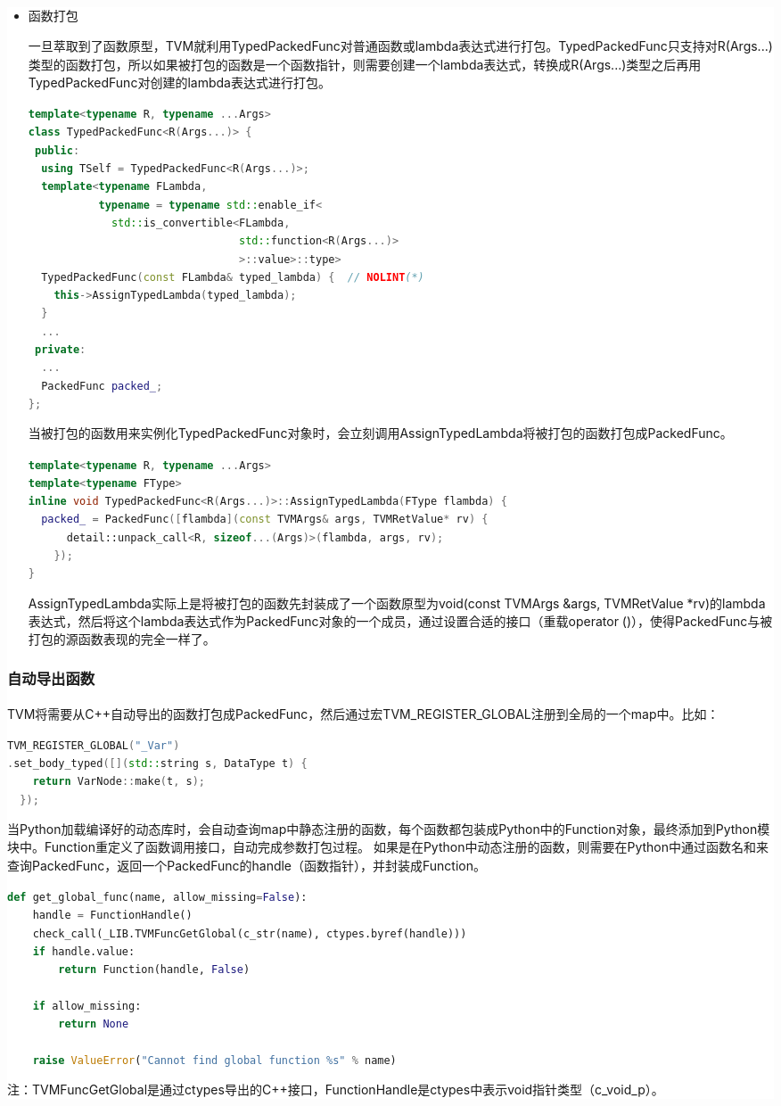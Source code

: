 - 函数打包

  一旦萃取到了函数原型，TVM就利用TypedPackedFunc对普通函数或lambda表达式进行打包。TypedPackedFunc只支持对R(Args...)类型的函数打包，所以如果被打包的函数是一个函数指针，则需要创建一个lambda表达式，转换成R(Args...)类型之后再用TypedPackedFunc对创建的lambda表达式进行打包。

  ```c++
  template<typename R, typename ...Args>
  class TypedPackedFunc<R(Args...)> {
   public:
    using TSelf = TypedPackedFunc<R(Args...)>;
    template<typename FLambda,
             typename = typename std::enable_if<
               std::is_convertible<FLambda,
                                   std::function<R(Args...)>
                                   >::value>::type>
    TypedPackedFunc(const FLambda& typed_lambda) {  // NOLINT(*)
      this->AssignTypedLambda(typed_lambda);
    }
    ...
   private:
    ...
    PackedFunc packed_;
  };
  ```

  当被打包的函数用来实例化TypedPackedFunc对象时，会立刻调用AssignTypedLambda将被打包的函数打包成PackedFunc。

  ```c++
  template<typename R, typename ...Args>
  template<typename FType>
  inline void TypedPackedFunc<R(Args...)>::AssignTypedLambda(FType flambda) {
    packed_ = PackedFunc([flambda](const TVMArgs& args, TVMRetValue* rv) {
        detail::unpack_call<R, sizeof...(Args)>(flambda, args, rv);
      });
  }
  ```

  AssignTypedLambda实际上是将被打包的函数先封装成了一个函数原型为void(const TVMArgs &args, TVMRetValue *rv)的lambda表达式，然后将这个lambda表达式作为PackedFunc对象的一个成员，通过设置合适的接口（重载operator ()），使得PackedFunc与被打包的源函数表现的完全一样了。

### 自动导出函数

TVM将需要从C++自动导出的函数打包成PackedFunc，然后通过宏TVM_REGISTER_GLOBAL注册到全局的一个map中。比如：
```c++
TVM_REGISTER_GLOBAL("_Var")
.set_body_typed([](std::string s, DataType t) {
    return VarNode::make(t, s);
  });
```

当Python加载编译好的动态库时，会自动查询map中静态注册的函数，每个函数都包装成Python中的Function对象，最终添加到Python模块中。Function重定义了函数调用接口，自动完成参数打包过程。
如果是在Python中动态注册的函数，则需要在Python中通过函数名和来查询PackedFunc，返回一个PackedFunc的handle（函数指针），并封装成Function。

```python
def get_global_func(name, allow_missing=False):
    handle = FunctionHandle()
    check_call(_LIB.TVMFuncGetGlobal(c_str(name), ctypes.byref(handle)))
    if handle.value:
        return Function(handle, False)

    if allow_missing:
        return None

    raise ValueError("Cannot find global function %s" % name)
```
注：TVMFuncGetGlobal是通过ctypes导出的C++接口，FunctionHandle是ctypes中表示void指针类型（c_void_p）。
